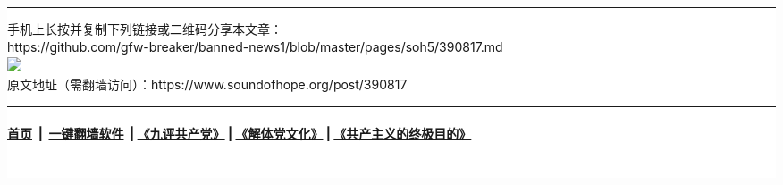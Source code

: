  </p>
</div>
</div>
<hr/>
手机上长按并复制下列链接或二维码分享本文章：<br/>
https://github.com/gfw-breaker/banned-news1/blob/master/pages/soh5/390817.md <br/>
<a href='https://github.com/gfw-breaker/banned-news1/blob/master/pages/soh5/390817.md'><img src='https://github.com/gfw-breaker/banned-news1/blob/master/pages/soh5/390817.md.png'/></a> <br/>
原文地址（需翻墙访问）：https://www.soundofhope.org/post/390817


------------------------
#### [首页](https://github.com/gfw-breaker/banned-news1/blob/master/README.md) &nbsp;|&nbsp; [一键翻墙软件](https://github.com/gfw-breaker/nogfw/blob/master/README.md) &nbsp;| [《九评共产党》](https://github.com/gfw-breaker/9ping.md/blob/master/README.md#九评之一评共产党是什么) | [《解体党文化》](https://github.com/gfw-breaker/jtdwh.md/blob/master/README.md) | [《共产主义的终极目的》](https://github.com/gfw-breaker/gczydzjmd.md/blob/master/README.md)


<img src='http://gfw-breaker.win/banned-news1/pages/soh5/390817.md' width='0px' height='0px'/>
